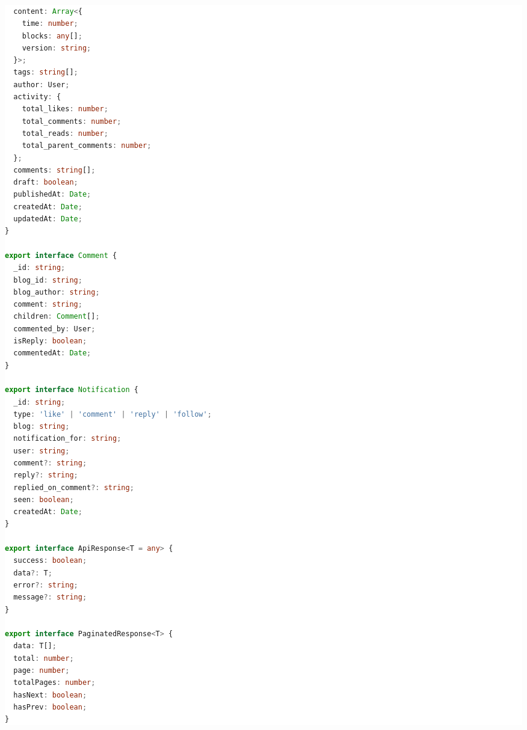 ```typescript
  content: Array<{
    time: number;
    blocks: any[];
    version: string;
  }>;
  tags: string[];
  author: User;
  activity: {
    total_likes: number;
    total_comments: number;
    total_reads: number;
    total_parent_comments: number;
  };
  comments: string[];
  draft: boolean;
  publishedAt: Date;
  createdAt: Date;
  updatedAt: Date;
}

export interface Comment {
  _id: string;
  blog_id: string;
  blog_author: string;
  comment: string;
  children: Comment[];
  commented_by: User;
  isReply: boolean;
  commentedAt: Date;
}

export interface Notification {
  _id: string;
  type: 'like' | 'comment' | 'reply' | 'follow';
  blog: string;
  notification_for: string;
  user: string;
  comment?: string;
  reply?: string;
  replied_on_comment?: string;
  seen: boolean;
  createdAt: Date;
}

export interface ApiResponse<T = any> {
  success: boolean;
  data?: T;
  error?: string;
  message?: string;
}

export interface PaginatedResponse<T> {
  data: T[];
  total: number;
  page: number;
  totalPages: number;
  hasNext: boolean;
  hasPrev: boolean;
}
```
